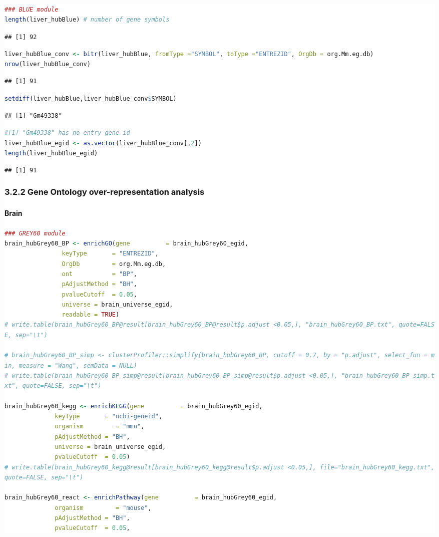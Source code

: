 ``` r
### BLUE module
length(liver_hubBlue) # number of gene symbols
```

    ## [1] 92

``` r
liver_hubBlue_conv <- bitr(liver_hubBlue, fromType ="SYMBOL", toType ="ENTREZID", OrgDb = org.Mm.eg.db)
nrow(liver_hubBlue_conv)
```

    ## [1] 91

``` r
setdiff(liver_hubBlue,liver_hubBlue_conv$SYMBOL)
```

    ## [1] "Gm49338"

``` r
#[1] "Gm49338" has no entry gene id
liver_hubBlue_egid <- as.vector(liver_hubBlue_conv[,2])
length(liver_hubBlue_egid)
```

    ## [1] 91

### 3.2.2 Gene Ontology over-representation analysis

#### Brain

``` r
### GREY60 module
brain_hubGrey60_BP <- enrichGO(gene          = brain_hubGrey60_egid,
                keyType       = "ENTREZID",
                OrgDb         = org.Mm.eg.db,
                ont           = "BP",
                pAdjustMethod = "BH",
                pvalueCutoff  = 0.05,
                universe = brain_universe_egid,
                readable = TRUE)
# write.table(brain_hubGrey60_BP@result[brain_hubGrey60_BP@result$p.adjust <0.05,], "brain_hubGrey60_BP.txt", quote=FALSE, sep="\t")

# brain_hubGrey60_BP_simp <- clusterProfiler::simplify(brain_hubGrey60_BP, cutoff = 0.7, by = "p.adjust", select_fun = min, measure = "Wang", semData = NULL)
# write.table(brain_hubGrey60_BP_simp@result[brain_hubGrey60_BP_simp@result$p.adjust <0.05,], "brain_hubGrey60_BP_simp.txt", quote=FALSE, sep="\t")

brain_hubGrey60_kegg <- enrichKEGG(gene          = brain_hubGrey60_egid,
              keyType       = "ncbi-geneid",
              organism         = "mmu",
              pAdjustMethod = "BH",
              universe = brain_universe_egid,
              pvalueCutoff  = 0.05)
# write.table(brain_hubGrey60_kegg@result[brain_hubGrey60_kegg@result$p.adjust <0.05,], file="brain_hubGrey60_kegg.txt", quote=FALSE, sep="\t")

brain_hubGrey60_react <- enrichPathway(gene          = brain_hubGrey60_egid,
              organism         = "mouse",
              pAdjustMethod = "BH",
              pvalueCutoff  = 0.05,
```